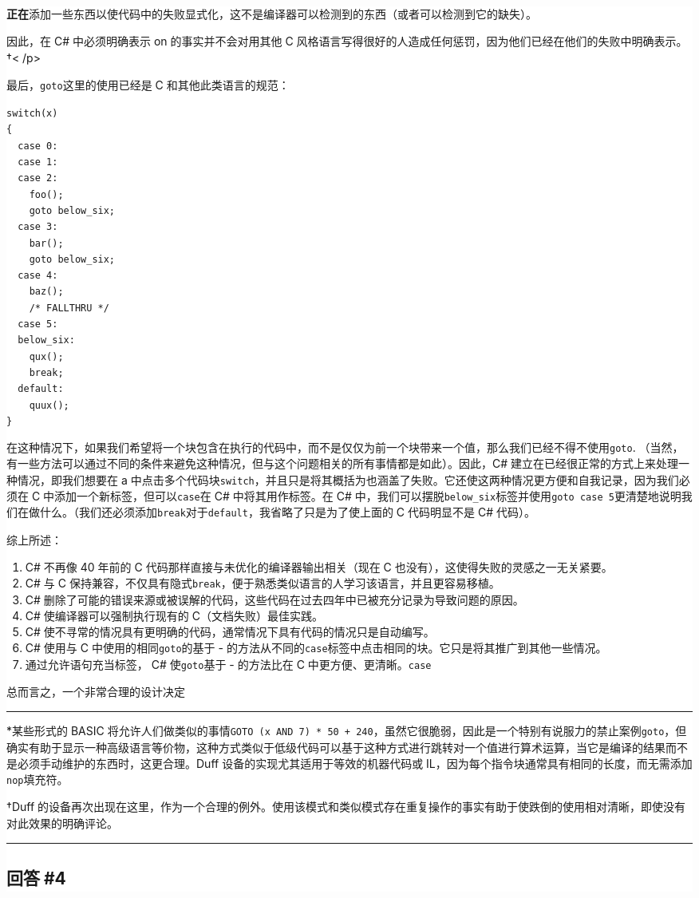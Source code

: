 **正在**添加一些东西以使代码中的失败显式化，这不是编译器可以检测到的东西（或者可以检测到它的缺失）。

因此，在 C# 中必须明确表示 on 的事实并不会对用其他 C 风格语言写得很好的人造成任何惩罚，因为他们已经在他们的失败中明确表示。†< /p>

最后，`goto`这里的使用已经是 C 和其他此类语言的规范：

```
switch(x)
{
  case 0:
  case 1:
  case 2:
    foo();
    goto below_six;
  case 3:
    bar();
    goto below_six;
  case 4:
    baz();
    /* FALLTHRU */
  case 5:
  below_six:
    qux();
    break;
  default:
    quux();
} 
```

在这种情况下，如果我们希望将一个块包含在执行的代码中，而不是仅仅为前一个块带来一个值，那么我们已经不得不使用`goto`. （当然，有一些方法可以通过不同的条件来避免这种情况，但与这个问题相关的所有事情都是如此）。因此，C# 建立在已经很正常的方式上来处理一种情况，即我们想要在 a 中点击多个代码块`switch`，并且只是将其概括为也涵盖了失败。它还使这两种情况更方便和自我记录，因为我们必须在 C 中添加一个新标签，但可以`case`在 C# 中将其用作标签。在 C# 中，我们可以摆脱`below_six`标签并使用`goto case 5`更清楚地说明我们在做什么。（我们还必须添加`break`对于`default`，我省略了只是为了使上面的 C 代码明显不是 C# 代码）。

综上所述：

1.  C# 不再像 40 年前的 C 代码那样直接与未优化的编译器输出相关（现在 C 也没有），这使得失败的灵感之一无关紧要。
2.  C# 与 C 保持兼容，不仅具有隐式`break`，便于熟悉类似语言的人学习该语言，并且更容易移植。
3.  C# 删除了可能的错误来源或被误解的代码，这些代码在过去四年中已被充分记录为导致问题的原因。
4.  C# 使编译器可以强制执行现有的 C（文档失败）最佳实践。
5.  C# 使不寻常的情况具有更明确的代码，通常情况下具有代码的情况只是自动编写。
6.  C# 使用与 C 中使用的相同`goto`的基于 - 的方法从不同的`case`标签中点击相同的块。它只是将其推广到其他一些情况。
7.  通过允许语句充当标签， C# 使`goto`基于 - 的方法比在 C 中更方便、更清晰。`case`

总而言之，一个非常合理的设计决定

* * *

*某些形式的 BASIC 将允许人们做类似的事情`GOTO (x AND 7) * 50 + 240`，虽然它很脆弱，因此是一个特别有说服力的禁止案例`goto`，但确实有助于显示一种高级语言等价物，这种方式类似于低级代码可以基于这种方式进行跳转对一个值进行算术运算，当它是编译的结果而不是必须手动维护的东西时，这更合理。Duff 设备的实现尤其适用于等效的机器代码或 IL，因为每个指令块通常具有相同的长度，而无需添加`nop`填充符。

†Duff 的设备再次出现在这里，作为一个合理的例外。使用该模式和类似模式存在重复操作的事实有助于使跌倒的使用相对清晰，即使没有对此效果的明确评论。

* * *

## 回答 #4
